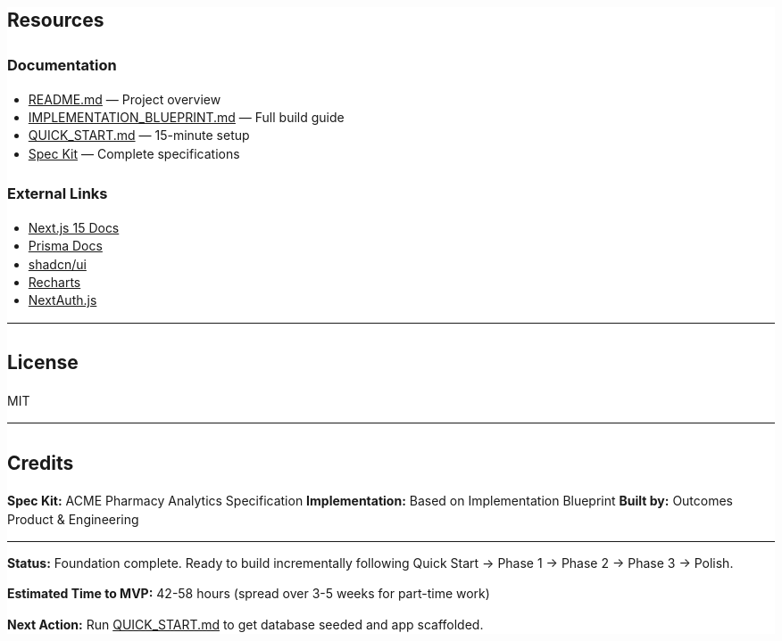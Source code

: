 
## Resources

### Documentation

- [README.md](README.md) — Project overview
- [IMPLEMENTATION_BLUEPRINT.md](IMPLEMENTATION_BLUEPRINT.md) — Full build guide
- [QUICK_START.md](QUICK_START.md) — 15-minute setup
- [Spec Kit](../acme-pharmacy-analytics-spec/) — Complete specifications

### External Links

- [Next.js 15 Docs](https://nextjs.org/docs)
- [Prisma Docs](https://www.prisma.io/docs)
- [shadcn/ui](https://ui.shadcn.com/)
- [Recharts](https://recharts.org/)
- [NextAuth.js](https://next-auth.js.org/)

---

## License

MIT

---

## Credits

**Spec Kit:** ACME Pharmacy Analytics Specification
**Implementation:** Based on Implementation Blueprint
**Built by:** Outcomes Product & Engineering

---

**Status:** Foundation complete. Ready to build incrementally following Quick Start → Phase 1 → Phase 2 → Phase 3 → Polish.

**Estimated Time to MVP:** 42-58 hours (spread over 3-5 weeks for part-time work)

**Next Action:** Run [QUICK_START.md](QUICK_START.md) to get database seeded and app scaffolded.
